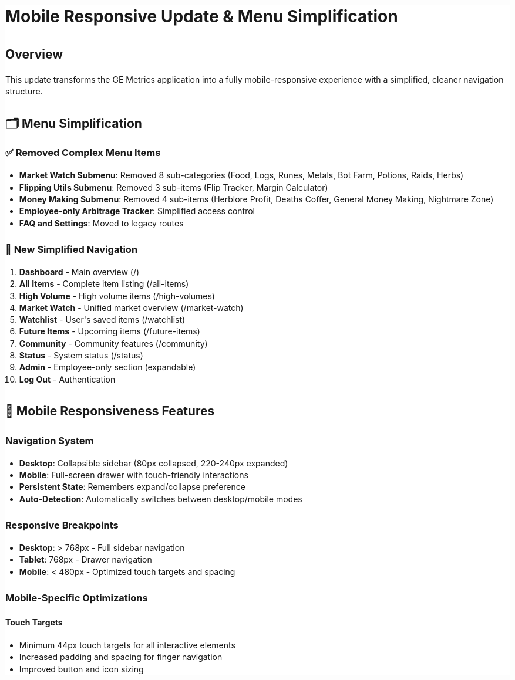 # Mobile Responsive Update & Menu Simplification

## Overview
This update transforms the GE Metrics application into a fully mobile-responsive experience with a simplified, cleaner navigation structure.

## 🗂️ Menu Simplification

### ✅ **Removed Complex Menu Items**
- **Market Watch Submenu**: Removed 8 sub-categories (Food, Logs, Runes, Metals, Bot Farm, Potions, Raids, Herbs)
- **Flipping Utils Submenu**: Removed 3 sub-items (Flip Tracker, Margin Calculator)
- **Money Making Submenu**: Removed 4 sub-items (Herblore Profit, Deaths Coffer, General Money Making, Nightmare Zone)
- **Employee-only Arbitrage Tracker**: Simplified access control
- **FAQ and Settings**: Moved to legacy routes

### 🎯 **New Simplified Navigation**
1. **Dashboard** - Main overview (/)
2. **All Items** - Complete item listing (/all-items)
3. **High Volume** - High volume items (/high-volumes)
4. **Market Watch** - Unified market overview (/market-watch)
5. **Watchlist** - User's saved items (/watchlist)
6. **Future Items** - Upcoming items (/future-items)
7. **Community** - Community features (/community)
8. **Status** - System status (/status)
9. **Admin** - Employee-only section (expandable)
10. **Log Out** - Authentication

## 📱 Mobile Responsiveness Features

### **Navigation System**
- **Desktop**: Collapsible sidebar (80px collapsed, 220-240px expanded)
- **Mobile**: Full-screen drawer with touch-friendly interactions
- **Persistent State**: Remembers expand/collapse preference
- **Auto-Detection**: Automatically switches between desktop/mobile modes

### **Responsive Breakpoints**
- **Desktop**: > 768px - Full sidebar navigation
- **Tablet**: 768px - Drawer navigation
- **Mobile**: < 480px - Optimized touch targets and spacing

### **Mobile-Specific Optimizations**

#### **Touch Targets**
- Minimum 44px touch targets for all interactive elements
- Increased padding and spacing for finger navigation
- Improved button and icon sizing
